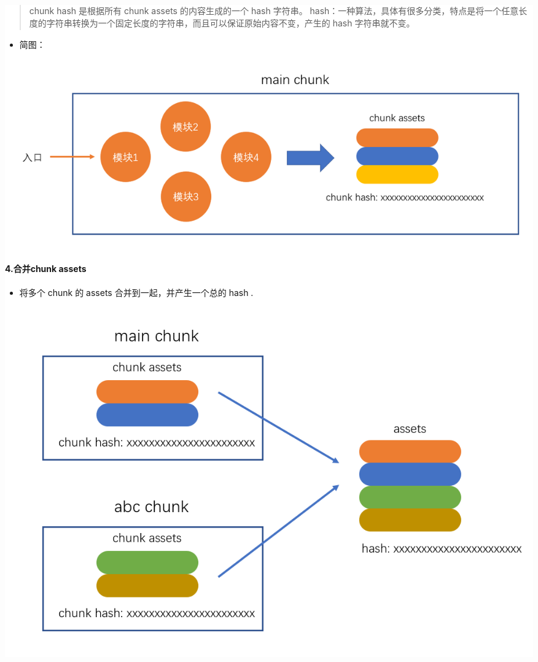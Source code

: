   > chunk hash 是根据所有 chunk assets 的内容生成的一个 hash 字符串。  hash：一种算法，具体有很多分类，特点是将一个任意长度的字符串转换为一个固定长度的字符串，而且可以保证原始内容不变，产生的 hash 字符串就不变。

- 简图：

  ![](./imgs/chunk-assets2.png)

#### 4.合并chunk assets

- 将多个 chunk 的 assets 合并到一起，并产生一个总的 hash .

  ![](./imgs/chunk-hash.png)
